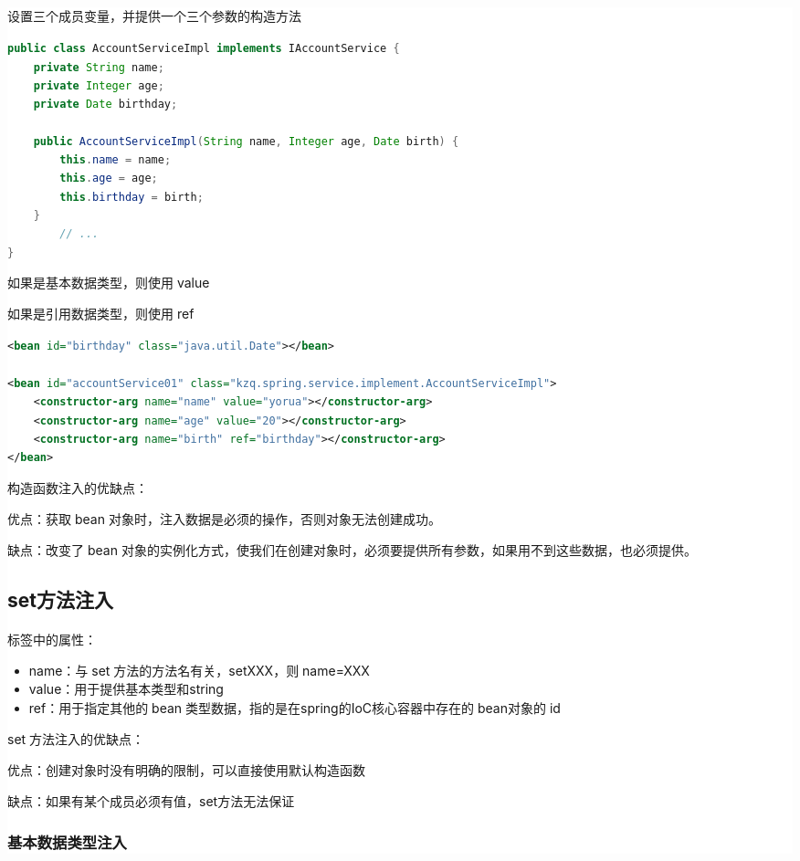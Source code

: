 
设置三个成员变量，并提供一个三个参数的构造方法

```java
public class AccountServiceImpl implements IAccountService {
    private String name;
    private Integer age;
    private Date birthday;

    public AccountServiceImpl(String name, Integer age, Date birth) {
        this.name = name;
        this.age = age;
        this.birthday = birth;
    }
		// ...
}
```



如果是基本数据类型，则使用 value

如果是引用数据类型，则使用 ref

```xml
<bean id="birthday" class="java.util.Date"></bean>

<bean id="accountService01" class="kzq.spring.service.implement.AccountServiceImpl">
    <constructor-arg name="name" value="yorua"></constructor-arg>
    <constructor-arg name="age" value="20"></constructor-arg>
    <constructor-arg name="birth" ref="birthday"></constructor-arg>
</bean>
```



构造函数注入的优缺点：

优点：获取 bean 对象时，注入数据是必须的操作，否则对象无法创建成功。

缺点：改变了 bean 对象的实例化方式，使我们在创建对象时，必须要提供所有参数，如果用不到这些数据，也必须提供。



## set方法注入

标签中的属性：

- name：与 set 方法的方法名有关，setXXX，则 name=XXX
- value：用于提供基本类型和string
- ref：用于指定其他的 bean 类型数据，指的是在spring的IoC核心容器中存在的 bean对象的 id



set 方法注入的优缺点：

优点：创建对象时没有明确的限制，可以直接使用默认构造函数

缺点：如果有某个成员必须有值，set方法无法保证

### 基本数据类型注入

